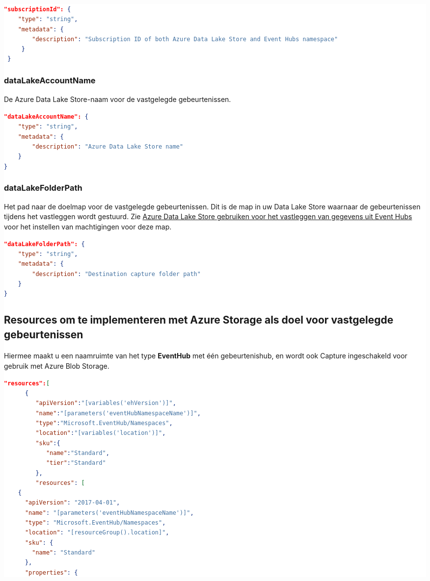 ```json
"subscriptionId": {
    "type": "string",
    "metadata": {
        "description": "Subscription ID of both Azure Data Lake Store and Event Hubs namespace"
     }
 }
```

### <a name="datalakeaccountname"></a>dataLakeAccountName

De Azure Data Lake Store-naam voor de vastgelegde gebeurtenissen.

```json
"dataLakeAccountName": {
    "type": "string",
    "metadata": {
        "description": "Azure Data Lake Store name"
    }
}
```

### <a name="datalakefolderpath"></a>dataLakeFolderPath

Het pad naar de doelmap voor de vastgelegde gebeurtenissen. Dit is de map in uw Data Lake Store waarnaar de gebeurtenissen tijdens het vastleggen wordt gestuurd. Zie [Azure Data Lake Store gebruiken voor het vastleggen van gegevens uit Event Hubs](../data-lake-store/data-lake-store-archive-eventhub-capture.md) voor het instellen van machtigingen voor deze map.

```json
"dataLakeFolderPath": {
    "type": "string",
    "metadata": {
        "description": "Destination capture folder path"
    }
}
```

## <a name="resources-to-deploy-for-azure-storage-as-destination-to-captured-events"></a>Resources om te implementeren met Azure Storage als doel voor vastgelegde gebeurtenissen

Hiermee maakt u een naamruimte van het type **EventHub** met één gebeurtenishub, en wordt ook Capture ingeschakeld voor gebruik met Azure Blob Storage.

```json
"resources":[  
      {  
         "apiVersion":"[variables('ehVersion')]",
         "name":"[parameters('eventHubNamespaceName')]",
         "type":"Microsoft.EventHub/Namespaces",
         "location":"[variables('location')]",
         "sku":{  
            "name":"Standard",
            "tier":"Standard"
         },
         "resources": [
    {
      "apiVersion": "2017-04-01",
      "name": "[parameters('eventHubNamespaceName')]",
      "type": "Microsoft.EventHub/Namespaces",
      "location": "[resourceGroup().location]",
      "sku": {
        "name": "Standard"
      },
      "properties": {
```

[Authoring Azure Resource Manager templates]: ../azure-resource-manager/resource-group-authoring-templates.md
[Azure Quickstart Templates]:  https://azure.microsoft.com/documentation/templates/?term=event+hubs
[Azure Resources naming conventions]: https://azure.microsoft.com/documentation/articles/guidance-naming-conventions/
[Event hub and enable Capture to Storage template]: https://github.com/Azure/azure-quickstart-templates/tree/master/201-eventhubs-create-namespace-and-enable-capture
[Event hub and enable Capture to Azure Data Lake Store template]: https://github.com/Azure/azure-quickstart-templates/tree/master/201-eventhubs-create-namespace-and-enable-capture-for-adls